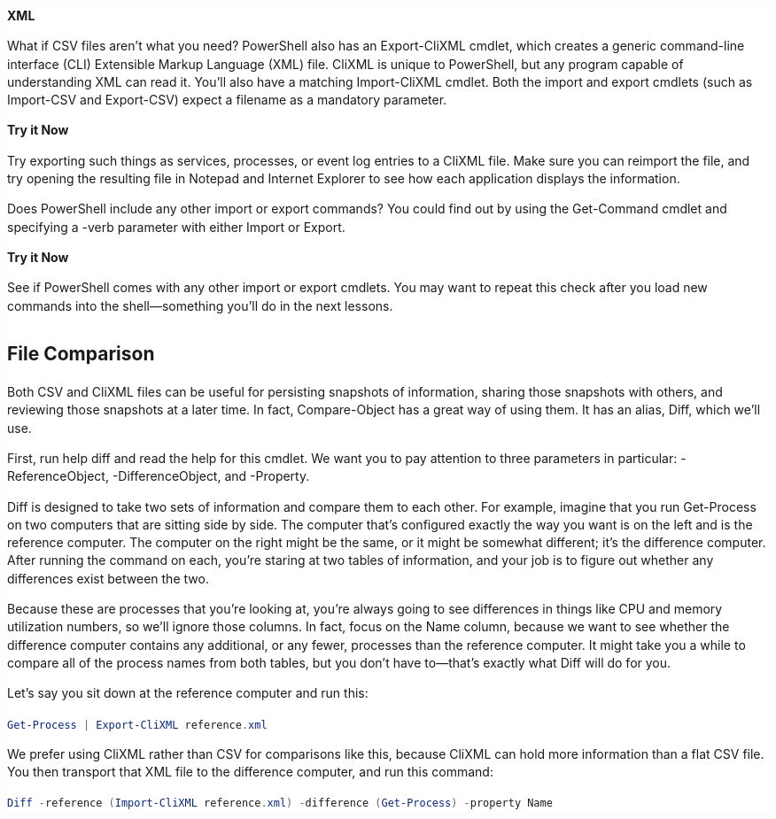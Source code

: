 **XML**

What if CSV files aren’t what you need? PowerShell also has an Export-CliXML cmdlet, which creates a generic command-line interface (CLI) Extensible Markup Language (XML) file. CliXML is unique to PowerShell, but any program capable of understanding XML can read it. You’ll also have a matching Import-CliXML cmdlet. Both the import and export cmdlets (such as Import-CSV and Export-CSV) expect a filename as a mandatory parameter.

**Try it Now**

Try exporting such things as services, processes, or event log entries to a CliXML file. Make sure you can reimport the file, and try opening the resulting file in Notepad and Internet Explorer to see how each application displays the information.

Does PowerShell include any other import or export commands? You could find out by using the Get-Command cmdlet and specifying a -verb parameter with either Import or Export.

**Try it Now**

See if PowerShell comes with any other import or export cmdlets. You may want to repeat this check after you load new commands into the shell—something you’ll do in the next lessons.

## File Comparison

Both CSV and CliXML files can be useful for persisting snapshots of information, sharing those snapshots with others, and reviewing those snapshots at a later time. In fact, Compare-Object has a great way of using them. It has an alias, Diff, which we’ll use.

First, run help diff and read the help for this cmdlet. We want you to pay attention to three parameters in particular: -ReferenceObject, -DifferenceObject, and -Property.

Diff is designed to take two sets of information and compare them to each other. For example, imagine that you run Get-Process on two computers that are sitting side by side. The computer that’s configured exactly the way you want is on the left and is the reference computer. The computer on the right might be the same, or it might be somewhat different; it’s the difference computer. After running the command on each, you’re staring at two tables of information, and your job is to figure out whether any differences exist between the two.

Because these are processes that you’re looking at, you’re always going to see differences in things like CPU and memory utilization numbers, so we’ll ignore those columns. In fact, focus on the Name column, because we want to see whether the difference computer contains any additional, or any fewer, processes than the reference computer. It might take you a while to compare all of the process names from both tables, but you don’t have to—that’s exactly what Diff will do for you.

Let’s say you sit down at the reference computer and run this:

```powershell
Get-Process | Export-CliXML reference.xml
```

We prefer using CliXML rather than CSV for comparisons like this, because CliXML can hold more information than a flat CSV file. You then transport that XML file to the difference computer, and run this command:

```powershell
Diff -reference (Import-CliXML reference.xml) -difference (Get-Process) -property Name
```
